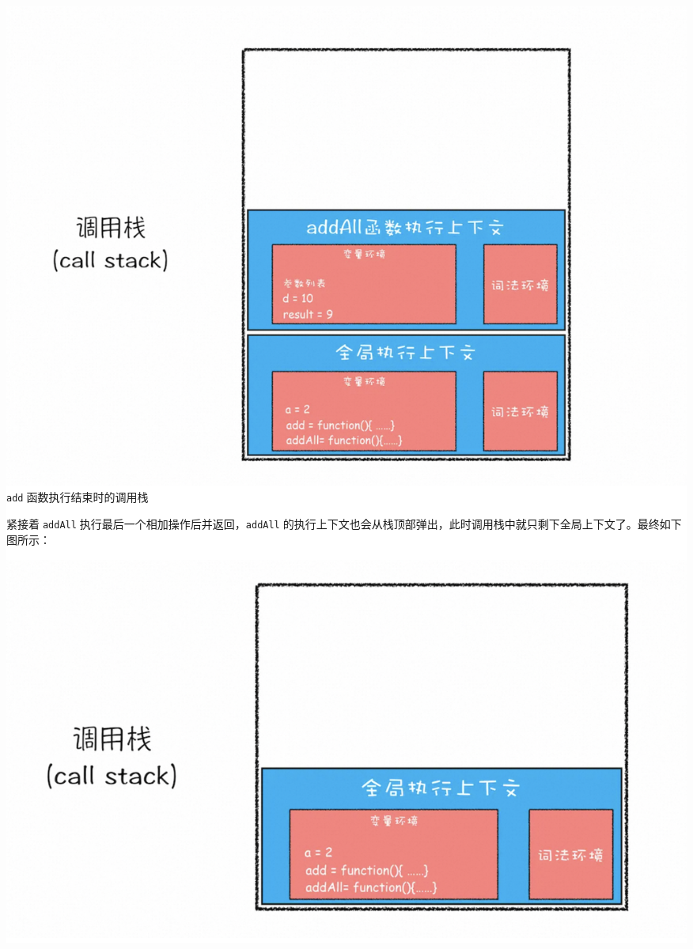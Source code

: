 ![alt text](./img/callstack5.png)
`add` 函数执行结束时的调用栈

紧接着 `addAll` 执行最后一个相加操作后并返回，`addAll` 的执行上下文也会从栈顶部弹出，此时调用栈中就只剩下全局上下文了。最终如下图所示：

![alt text](./img/callstack6.png)
